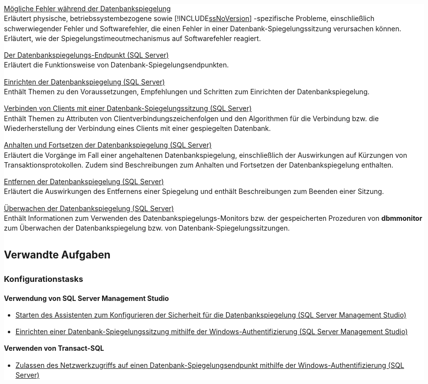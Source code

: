  [Mögliche Fehler während der Datenbankspiegelung](../../database-engine/database-mirroring/possible-failures-during-database-mirroring.md)  
 Erläutert physische, betriebssystembezogene sowie [!INCLUDE[ssNoVersion](../../includes/ssnoversion-md.md)] -spezifische Probleme, einschließlich schwerwiegender Fehler und Softwarefehler, die einen Fehler in einer Datenbank-Spiegelungssitzung verursachen können. Erläutert, wie der Spiegelungstimeoutmechanismus auf Softwarefehler reagiert.  
  
 [Der Datenbankspiegelungs-Endpunkt &#40;SQL Server&#41;](../../database-engine/database-mirroring/the-database-mirroring-endpoint-sql-server.md)  
 Erläutert die Funktionsweise von Datenbank-Spiegelungsendpunkten.  
  
 [Einrichten der Datenbankspiegelung &#40;SQL Server&#41;](../../database-engine/database-mirroring/setting-up-database-mirroring-sql-server.md)  
 Enthält Themen zu den Voraussetzungen, Empfehlungen und Schritten zum Einrichten der Datenbankspiegelung.  
  
 [Verbinden von Clients mit einer Datenbank-Spiegelungssitzung &#40;SQL Server&#41;](../../database-engine/database-mirroring/connect-clients-to-a-database-mirroring-session-sql-server.md)  
 Enthält Themen zu Attributen von Clientverbindungszeichenfolgen und den Algorithmen für die Verbindung bzw. die Wiederherstellung der Verbindung eines Clients mit einer gespiegelten Datenbank.  
  
 [Anhalten und Fortsetzen der Datenbankspiegelung &#40;SQL Server&#41;](../../database-engine/database-mirroring/pausing-and-resuming-database-mirroring-sql-server.md)  
 Erläutert die Vorgänge im Fall einer angehaltenen Datenbankspiegelung, einschließlich der Auswirkungen auf Kürzungen von Transaktionsprotokollen. Zudem sind Beschreibungen zum Anhalten und Fortsetzen der Datenbankspiegelung enthalten.  
  
 [Entfernen der Datenbankspiegelung &#40;SQL Server&#41;](../../database-engine/database-mirroring/removing-database-mirroring-sql-server.md)  
 Erläutert die Auswirkungen des Entfernens einer Spiegelung und enthält Beschreibungen zum Beenden einer Sitzung.  
  
 [Überwachen der Datenbankspiegelung &#40;SQL Server&#41;](../../database-engine/database-mirroring/monitoring-database-mirroring-sql-server.md)  
 Enthält Informationen zum Verwenden des Datenbankspiegelungs-Monitors bzw. der gespeicherten Prozeduren von **dbmmonitor** zum Überwachen der Datenbankspiegelung bzw. von Datenbank-Spiegelungssitzungen.  
  
  
##  <a name="RelatedTasks"></a> Verwandte Aufgaben  
  
### <a name="configuration-tasks"></a>Konfigurationstasks  
 **Verwendung von SQL Server Management Studio**  
  
-   [Starten des Assistenten zum Konfigurieren der Sicherheit für die Datenbankspiegelung &#40;SQL Server Management Studio&#41;](../../database-engine/database-mirroring/start-the-configuring-database-mirroring-security-wizard.md)  
  
-   [Einrichten einer Datenbank-Spiegelungssitzung mithilfe der Windows-Authentifizierung &#40;SQL Server Management Studio&#41;](../../database-engine/database-mirroring/establish-database-mirroring-session-windows-authentication.md)  
  
 **Verwenden von Transact-SQL**  
  
-   [Zulassen des Netzwerkzugriffs auf einen Datenbank-Spiegelungsendpunkt mithilfe der Windows-Authentifizierung &#40;SQL Server&#41;](../../database-engine/database-mirroring/database-mirroring-allow-network-access-windows-authentication.md)  
  